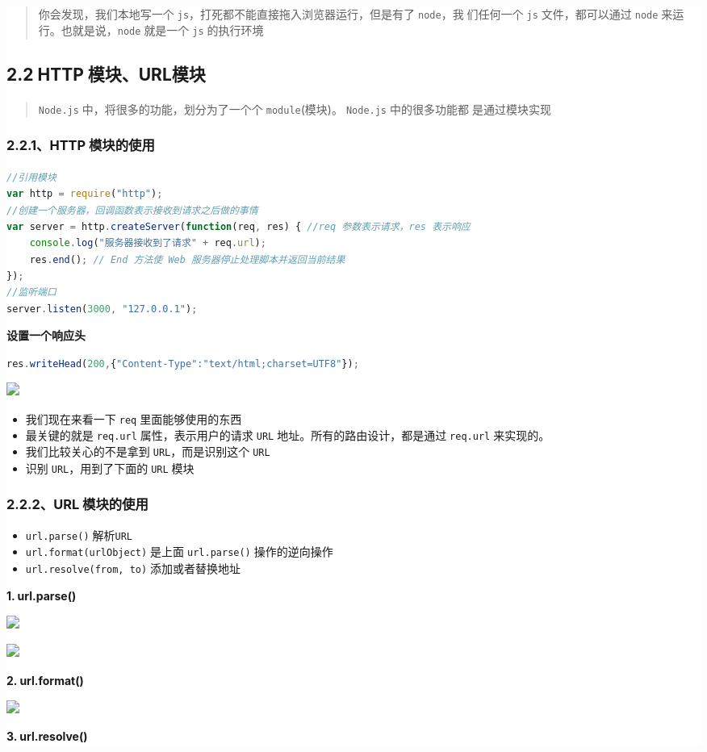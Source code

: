 > 你会发现，我们本地写一个 `js`，打死都不能直接拖入浏览器运行，但是有了 `node`，我 们任何一个 `js` 文件，都可以通过 `node` 来运行。也就是说，`node` 就是一个 `js` 的执行环境


## 2.2 HTTP 模块、URL模块

> `Node.js` 中，将很多的功能，划分为了一个个 `module`(模块)。 `Node.js` 中的很多功能都 是通过模块实现

### 2.2.1、HTTP 模块的使用

```js
//引用模块
var http = require("http");
//创建一个服务器，回调函数表示接收到请求之后做的事情
var server = http.createServer(function(req, res) { //req 参数表示请求，res 表示响应
    console.log("服务器接收到了请求" + req.url);
    res.end(); // End 方法使 Web 服务器停止处理脚本并返回当前结果
});
//监听端口
server.listen(3000, "127.0.0.1");
```

**设置一个响应头**

```js
res.writeHead(200,{"Content-Type":"text/html;charset=UTF8"});
```

![](http://blog.poetries.top/img-repo/2019/10/356.png)


- 我们现在来看一下 `req` 里面能够使用的东西
- 最关键的就是 `req.url` 属性，表示用户的请求 `URL` 地址。所有的路由设计，都是通过 `req.url` 来实现的。
- 我们比较关心的不是拿到 `URL`，而是识别这个 `URL`
- 识别 `URL`，用到了下面的 `URL` 模块


### 2.2.2、URL 模块的使用

- `url.parse()`  解析`URL `
- `url.format(urlObject)` 是上面 `url.parse()` 操作的逆向操作
- `url.resolve(from, to)` 添加或者替换地址

**1. url.parse()**


![](http://blog.poetries.top/img-repo/2019/10/357.png)

![](http://blog.poetries.top/img-repo/2019/10/358.png)


**2. url.format()**

![](http://blog.poetries.top/img-repo/2019/10/359.png)


**3. url.resolve()**
